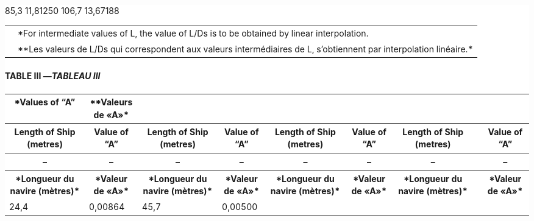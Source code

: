 <td>85,3</td>
<td>11,81250</td>
<td>106,7</td>
<td>13,67188</td>
</tr>
</table>

<table>
<tr>
<td></td>
<td>*For intermediate values of L, the value of L/Ds is to be obtained by linear interpolation.</td>
</tr>
<tr>
<td></td>
<td>**Les valeurs de L/Ds qui correspondent aux valeurs intermédiaires de L, s’obtiennent par interpolation linéaire.*</td>
</tr>
</table>

#### TABLE III —*TABLEAU III*
<table>
<tr>
<th>*Values of “A”</th>
<th>**Valeurs de «A»*</th>
</tr>
<tr>
<th>Length of Ship (metres)</th>
<th>Value of “A”</th>
<th>Length of Ship (metres)</th>
<th>Value of “A”</th>
<th>Length of Ship (metres)</th>
<th>Value of “A”</th>
<th>Length of Ship (metres)</th>
<th></th>
<th>Value of “A”</th>
</tr>
<tr>
<th>–</th>
<th>–</th>
<th>–</th>
<th>–</th>
<th>–</th>
<th>–</th>
<th>–</th>
<th></th>
<th>–</th>
</tr>
<tr>
<th>*Longueur du navire (mètres)*</th>
<th>*Valeur de «A»*</th>
<th>*Longueur du navire (mètres)*</th>
<th>*Valeur de «A»*</th>
<th>*Longueur du navire (mètres)*</th>
<th>*Valeur de «A»*</th>
<th>*Longueur du navire (mètres)*</th>
<th></th>
<th>*Valeur de «A»*</th>
</tr>
<tr>
<td>24,4</td>
<td>0,00864</td>
<td>45,7</td>
<td>0,00500</td>